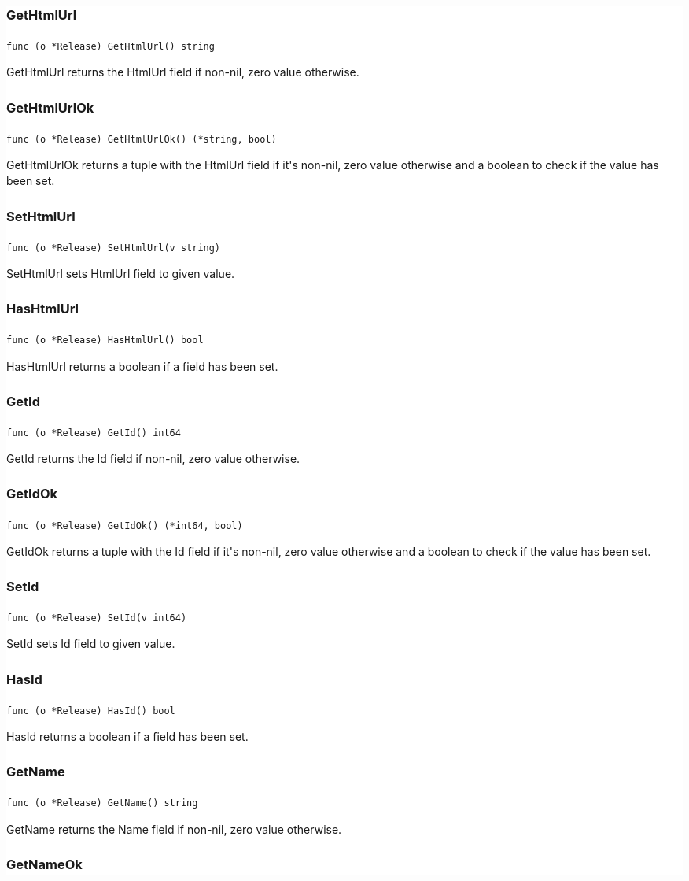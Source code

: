 ### GetHtmlUrl

`func (o *Release) GetHtmlUrl() string`

GetHtmlUrl returns the HtmlUrl field if non-nil, zero value otherwise.

### GetHtmlUrlOk

`func (o *Release) GetHtmlUrlOk() (*string, bool)`

GetHtmlUrlOk returns a tuple with the HtmlUrl field if it's non-nil, zero value otherwise
and a boolean to check if the value has been set.

### SetHtmlUrl

`func (o *Release) SetHtmlUrl(v string)`

SetHtmlUrl sets HtmlUrl field to given value.

### HasHtmlUrl

`func (o *Release) HasHtmlUrl() bool`

HasHtmlUrl returns a boolean if a field has been set.

### GetId

`func (o *Release) GetId() int64`

GetId returns the Id field if non-nil, zero value otherwise.

### GetIdOk

`func (o *Release) GetIdOk() (*int64, bool)`

GetIdOk returns a tuple with the Id field if it's non-nil, zero value otherwise
and a boolean to check if the value has been set.

### SetId

`func (o *Release) SetId(v int64)`

SetId sets Id field to given value.

### HasId

`func (o *Release) HasId() bool`

HasId returns a boolean if a field has been set.

### GetName

`func (o *Release) GetName() string`

GetName returns the Name field if non-nil, zero value otherwise.

### GetNameOk
